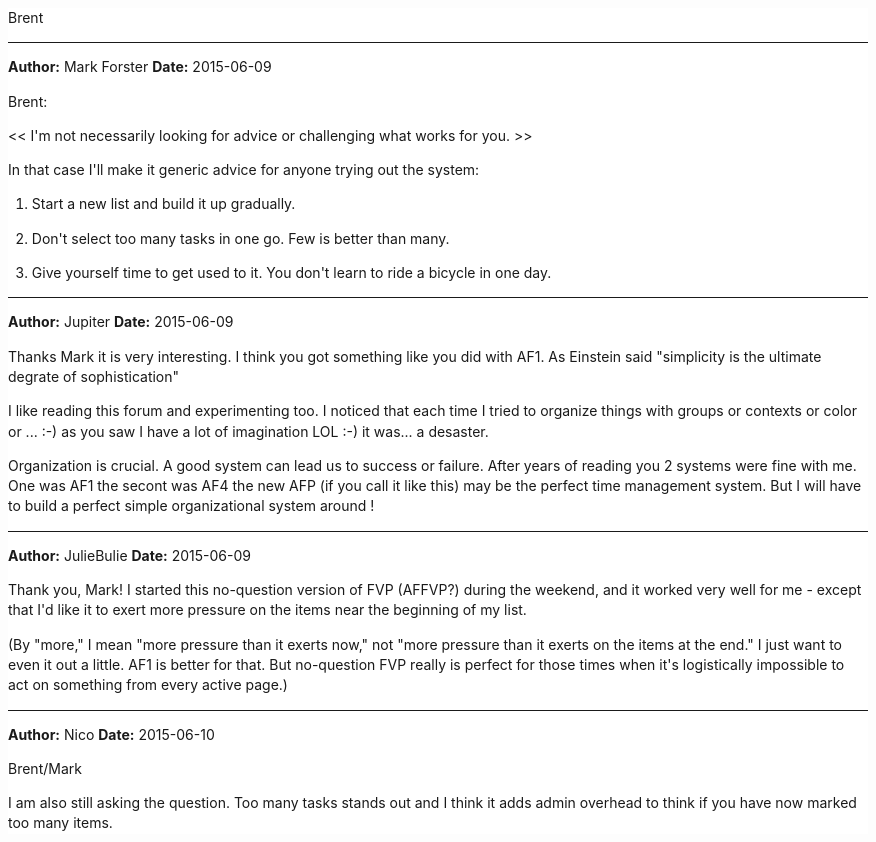 Brent

---

**Author:** Mark Forster
**Date:** 2015-06-09

Brent:  
  
<< I'm not necessarily looking for advice or challenging what works for you. >>  
  
In that case I'll make it generic advice for anyone trying out the system:  
  
1. Start a new list and build it up gradually.  
  
2. Don't select too many tasks in one go. Few is better than many.   
  
3. Give yourself time to get used to it. You don't learn to ride a bicycle in one day.

---

**Author:** Jupiter
**Date:** 2015-06-09

Thanks Mark it is very interesting. I think you got something like you did with AF1. As Einstein said "simplicity is the ultimate degrate of sophistication"   
  
I like reading this forum and experimenting too. I noticed that each time I tried to organize things with groups or contexts or color or ... :-) as you saw I have a lot of imagination LOL :-) it was... a desaster.   
  
Organization is crucial. A good system can lead us to success or failure. After years of reading you 2 systems were fine with me. One was AF1 the secont was AF4 the new AFP (if you call it like this) may be the perfect time management system. But I will have to build a perfect simple organizational system around !

---

**Author:** JulieBulie
**Date:** 2015-06-09

Thank you, Mark! I started this no-question version of FVP (AFFVP?) during the weekend, and it worked very well for me - except that I'd like it to exert more pressure on the items near the beginning of my list.   
  
(By "more," I mean "more pressure than it exerts now," not "more pressure than it exerts on the items at the end." I just want to even it out a little. AF1 is better for that. But no-question FVP really is perfect for those times when it's logistically impossible to act on something from every active page.)

---

**Author:** Nico
**Date:** 2015-06-10

Brent/Mark  
  
I am also still asking the question. Too many tasks stands out and I think it adds admin overhead to think if you have now marked too many items.  
  